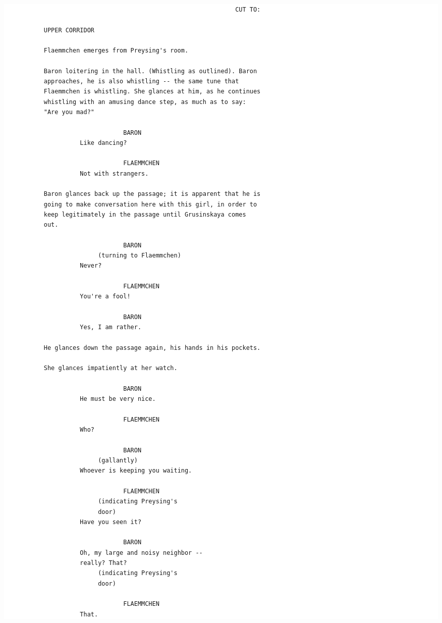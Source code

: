                                                                     CUT TO:

               UPPER CORRIDOR

               Flaemmchen emerges from Preysing's room.

               Baron loitering in the hall. (Whistling as outlined). Baron 
               approaches, he is also whistling -- the same tune that 
               Flaemmchen is whistling. She glances at him, as he continues 
               whistling with an amusing dance step, as much as to say: 
               "Are you mad?"

                                     BARON
                         Like dancing?

                                     FLAEMMCHEN
                         Not with strangers.

               Baron glances back up the passage; it is apparent that he is 
               going to make conversation here with this girl, in order to 
               keep legitimately in the passage until Grusinskaya comes 
               out.

                                     BARON
                              (turning to Flaemmchen)
                         Never?

                                     FLAEMMCHEN
                         You're a fool!

                                     BARON
                         Yes, I am rather.

               He glances down the passage again, his hands in his pockets.

               She glances impatiently at her watch.

                                     BARON
                         He must be very nice.

                                     FLAEMMCHEN
                         Who?

                                     BARON
                              (gallantly)
                         Whoever is keeping you waiting.

                                     FLAEMMCHEN
                              (indicating Preysing's 
                              door)
                         Have you seen it?

                                     BARON
                         Oh, my large and noisy neighbor -- 
                         really? That?
                              (indicating Preysing's 
                              door)

                                     FLAEMMCHEN
                         That.
